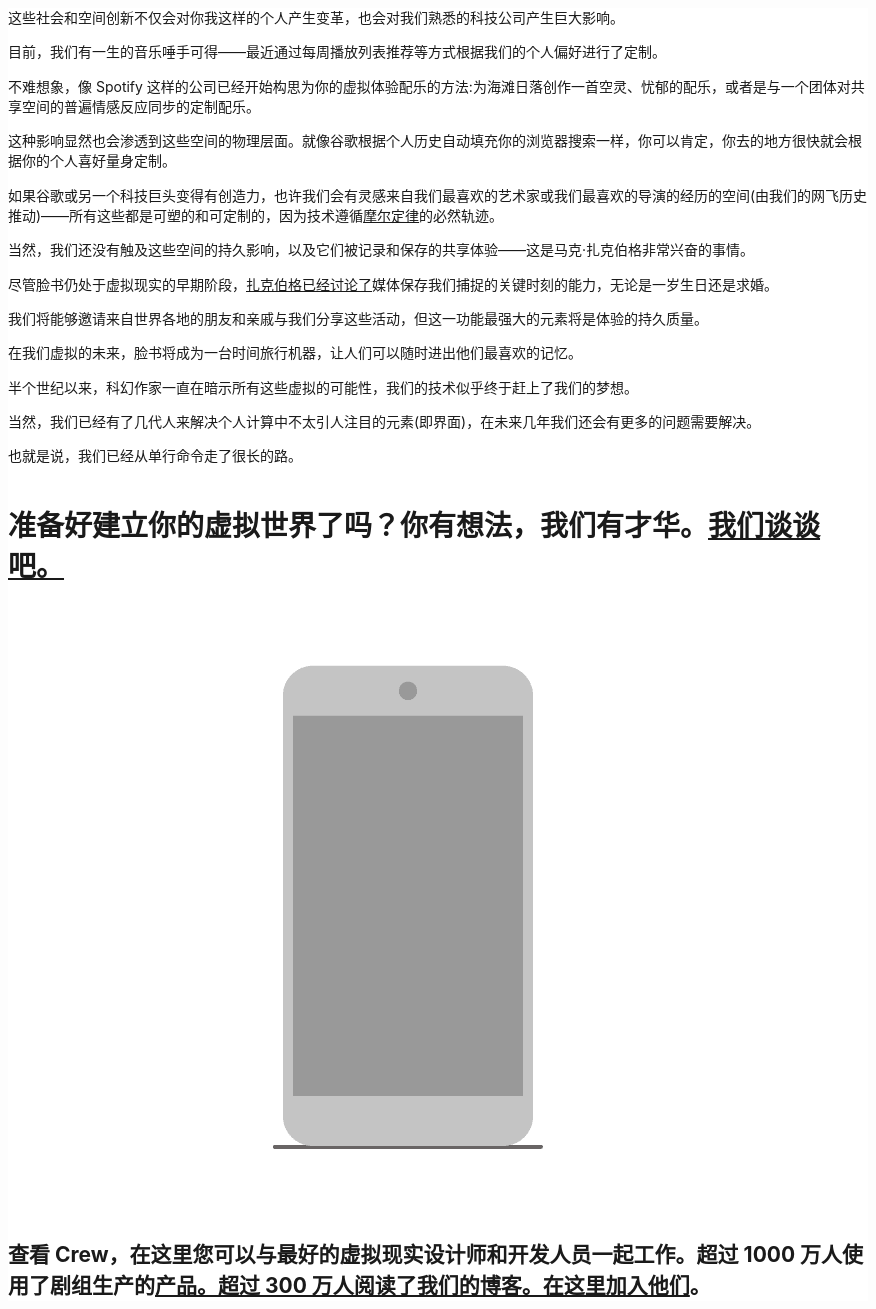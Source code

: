 这些社会和空间创新不仅会对你我这样的个人产生变革，也会对我们熟悉的科技公司产生巨大影响。

目前，我们有一生的音乐唾手可得——最近通过每周播放列表推荐等方式根据我们的个人偏好进行了定制。

不难想象，像 Spotify 这样的公司已经开始构思为你的虚拟体验配乐的方法:为海滩日落创作一首空灵、忧郁的配乐，或者是与一个团体对共享空间的普遍情感反应同步的定制配乐。

这种影响显然也会渗透到这些空间的物理层面。就像谷歌根据个人历史自动填充你的浏览器搜索一样，你可以肯定，你去的地方很快就会根据你的个人喜好量身定制。

如果谷歌或另一个科技巨头变得有创造力，也许我们会有灵感来自我们最喜欢的艺术家或我们最喜欢的导演的经历的空间(由我们的网飞历史推动)——所有这些都是可塑的和可定制的，因为技术遵循[摩尔定律](https://en.wikipedia.org/wiki/Moore%27s_law)的必然轨迹。

当然，我们还没有触及这些空间的持久影响，以及它们被记录和保存的共享体验——这是马克·扎克伯格非常兴奋的事情。

尽管脸书仍处于虚拟现实的早期阶段，[扎克伯格已经讨论了](https://www.youtube.com/watch?v=VQaCv52DSnY)媒体保存我们捕捉的关键时刻的能力，无论是一岁生日还是求婚。

我们将能够邀请来自世界各地的朋友和亲戚与我们分享这些活动，但这一功能最强大的元素将是体验的持久质量。

在我们虚拟的未来，脸书将成为一台时间旅行机器，让人们可以随时进出他们最喜欢的记忆。

半个世纪以来，科幻作家一直在暗示所有这些虚拟的可能性，我们的技术似乎终于赶上了我们的梦想。

当然，我们已经有了几代人来解决个人计算中不太引人注目的元素(即界面)，在未来几年我们还会有更多的问题需要解决。

也就是说，我们已经从单行命令走了很长的路。

# 准备好建立你的虚拟世界了吗？你有想法，我们有才华。[我们谈谈吧。](https://crew.co/?utm_source=Medium&utm_medium=CTA&utm_campaign=MediumCTAs)

![](img/aab99ee9ea397416377a7e86a5621555.png)

## 查看 Crew，在这里您可以与最好的虚拟现实设计师和开发人员一起工作。超过 1000 万人使用了剧组生产的[产品。超过 300 万人阅读了我们的博客。在这里加入他们](http://crew.co/?utm_source=Medium&utm_medium=CTA&utm_campaign=MediumCTAs)。